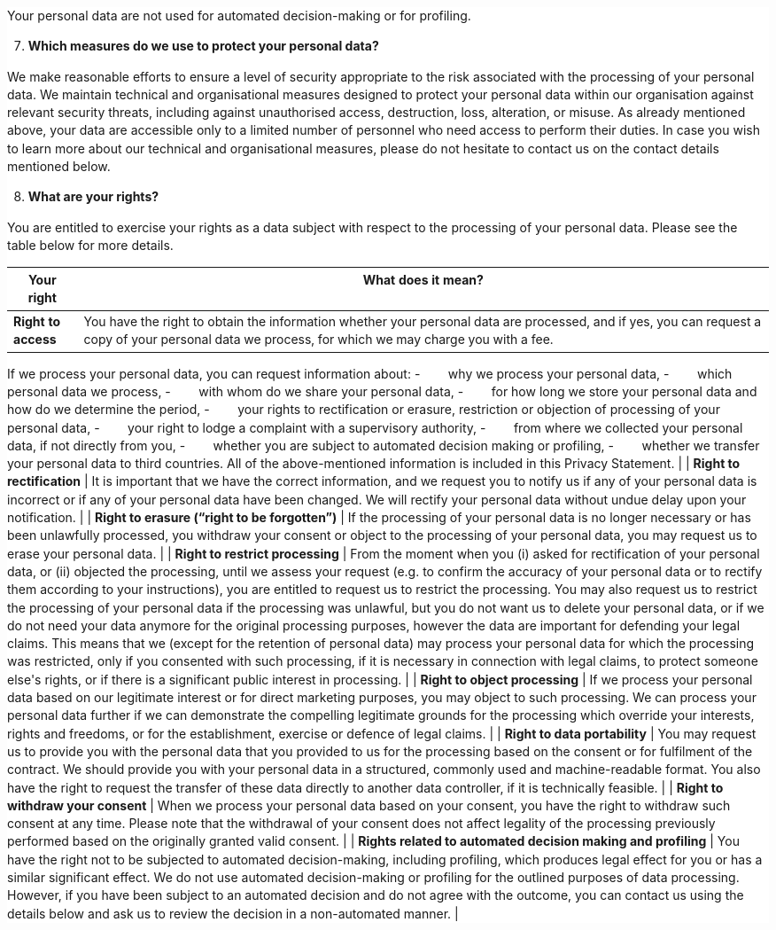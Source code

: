 Your personal data are not used for automated decision-making or for profiling.

 7.  **Which measures do we use to protect your personal data?**

We make reasonable efforts to ensure a level of security appropriate to the risk associated with the processing of your personal data. We maintain technical and organisational measures designed to protect your personal data within our organisation against relevant security threats, including against unauthorised access, destruction, loss, alteration, or misuse. As already mentioned above, your data are accessible only to a limited number of personnel who need access to perform their duties. In case you wish to learn more about our technical and organisational measures, please do not hesitate to contact us on the contact details mentioned below.

 8.  **What are your rights?**

You are entitled to exercise your rights as a data subject with respect to the processing of your personal data. Please see the table below for more details.

| **Your right** | **What does it mean?** |
| --- | --- |
| **Right to access** | You have the right to obtain the information whether your personal data are processed, and if yes, you can request a copy of your personal data we process, for which we may charge you with a fee. 
If we process your personal data, you can request information about:
-        why we process your personal data,
-        which personal data we process,
-        with whom do we share your personal data,
-        for how long we store your personal data and how do we determine the period,
-        your rights to rectification or erasure, restriction or objection of processing of your personal data,
-        your right to lodge a complaint with a supervisory authority,
-        from where we collected your personal data, if not directly from you,
-        whether you are subject to automated decision making or profiling,
-        whether we transfer your personal data to third countries.
All of the above-mentioned information is included in this Privacy Statement. |
| **Right to rectification** | It is important that we have the correct information, and we request you to notify us if any of your personal data is incorrect or if any of your personal data have been changed. We will rectify your personal data without undue delay upon your notification. |
| **Right to erasure (“right to be forgotten”)** | If the processing of your personal data is no longer necessary or has been unlawfully processed, you withdraw your consent or object to the processing of your personal data, you may request us to erase your personal data. |
| **Right to restrict processing** | From the moment when you (i) asked for rectification of your personal data, or (ii) objected the processing, until we assess your request (e.g. to confirm the accuracy of your personal data or to rectify them according to your instructions), you are entitled to request us to restrict the processing.
You may also request us to restrict the processing of your personal data if the processing was unlawful, but you do not want us to delete your personal data, or if we do not need your data anymore for the original processing purposes, however the data are important for defending your legal claims.
This means that we (except for the retention of personal data) may process your personal data for which the processing was restricted, only if you consented with such processing, if it is necessary in connection with legal claims, to protect someone else's rights, or if there is a significant public interest in processing. |
| **Right to object processing** | If we process your personal data based on our legitimate interest or for direct marketing purposes, you may object to such processing. 
We can process your personal data further if we can demonstrate the compelling legitimate grounds for the processing which override your interests, rights and freedoms, or for the establishment, exercise or defence of legal claims. |
| **Right to data portability** | You may request us to provide you with the personal data that you provided to us for the processing based on the consent or for fulfilment of the contract. We should provide you with your personal data in a structured, commonly used and machine-readable format. You also have the right to request the transfer of these data directly to another data controller, if it is technically feasible. |
| **Right to withdraw your consent** | When we process your personal data based on your consent, you have the right to withdraw such consent at any time. Please note that the withdrawal of your consent does not affect legality of the processing previously performed based on the originally granted valid consent. |
| **Rights related to automated decision making and profiling** | You have the right not to be subjected to automated decision-making, including profiling, which produces legal effect for you or has a similar significant effect. We do not use automated decision-making or profiling for the outlined purposes of data processing. However, if you have been subject to an automated decision and do not agree with the outcome, you can contact us using the details below and ask us to review the decision in a non-automated manner. |
